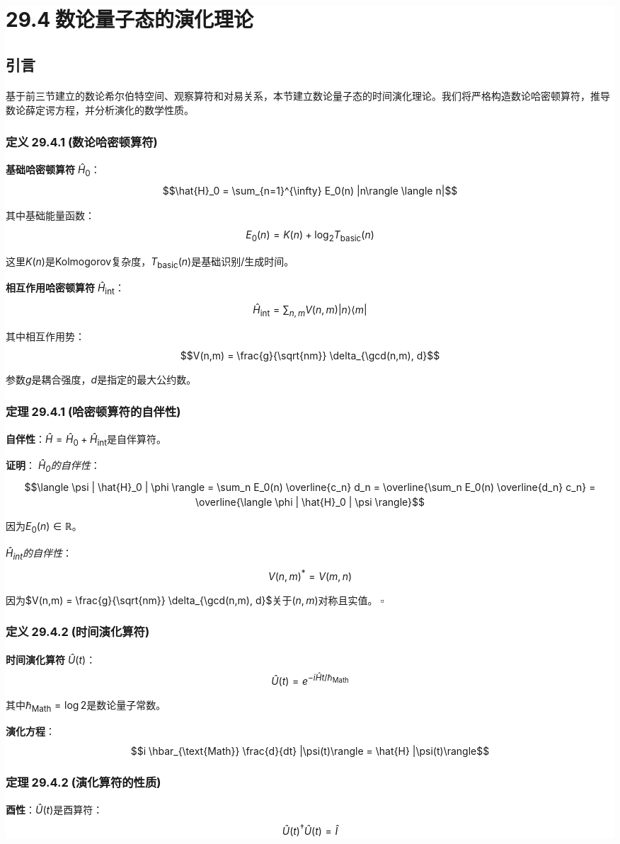 # 29.4 数论量子态的演化理论

## 引言

基于前三节建立的数论希尔伯特空间、观察算符和对易关系，本节建立数论量子态的时间演化理论。我们将严格构造数论哈密顿算符，推导数论薛定谔方程，并分析演化的数学性质。

### 定义 29.4.1 (数论哈密顿算符)

**基础哈密顿算符** $\hat{H}_0$：
$$\hat{H}_0 = \sum_{n=1}^{\infty} E_0(n) |n\rangle \langle n|$$

其中基础能量函数：
$$E_0(n) = K(n) + \log_2 T_{\text{basic}}(n)$$

这里$K(n)$是Kolmogorov复杂度，$T_{\text{basic}}(n)$是基础识别/生成时间。

**相互作用哈密顿算符** $\hat{H}_{\text{int}}$：
$$\hat{H}_{\text{int}} = \sum_{n,m} V(n,m) |n\rangle \langle m|$$

其中相互作用势：
$$V(n,m) = \frac{g}{\sqrt{nm}} \delta_{\gcd(n,m), d}$$

参数$g$是耦合强度，$d$是指定的最大公约数。

### 定理 29.4.1 (哈密顿算符的自伴性)

**自伴性**：$\hat{H} = \hat{H}_0 + \hat{H}_{\text{int}}$是自伴算符。

**证明**：
*$\hat{H}_0$的自伴性*：
$$\langle \psi | \hat{H}_0 | \phi \rangle = \sum_n E_0(n) \overline{c_n} d_n = \overline{\sum_n E_0(n) \overline{d_n} c_n} = \overline{\langle \phi | \hat{H}_0 | \psi \rangle}$$

因为$E_0(n) \in \mathbb{R}$。

*$\hat{H}_{\text{int}}$的自伴性*：
$$V(n,m)^* = V(m,n)$$

因为$V(n,m) = \frac{g}{\sqrt{nm}} \delta_{\gcd(n,m), d}$关于$(n,m)$对称且实值。 $\square$

### 定义 29.4.2 (时间演化算符)

**时间演化算符** $\hat{U}(t)$：
$$\hat{U}(t) = e^{-i \hat{H} t / \hbar_{\text{Math}}}$$

其中$\hbar_{\text{Math}} = \log 2$是数论量子常数。

**演化方程**：
$$i \hbar_{\text{Math}} \frac{d}{dt} |\psi(t)\rangle = \hat{H} |\psi(t)\rangle$$

### 定理 29.4.2 (演化算符的性质)

**酉性**：$\hat{U}(t)$是酉算符：
$$\hat{U}(t)^\dagger \hat{U}(t) = \hat{I}$$
